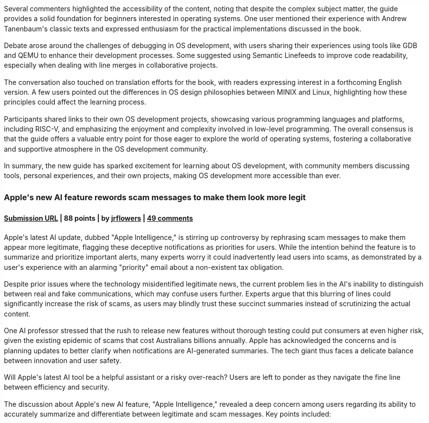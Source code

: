 Several commenters highlighted the accessibility of the content, noting that despite the complex subject matter, the guide provides a solid foundation for beginners interested in operating systems. One user mentioned their experience with Andrew Tanenbaum's classic texts and expressed enthusiasm for the practical implementations discussed in the book.

Debate arose around the challenges of debugging in OS development, with users sharing their experiences using tools like GDB and QEMU to enhance their development processes. Some suggested using Semantic Linefeeds to improve code readability, especially when dealing with line merges in collaborative projects.

The conversation also touched on translation efforts for the book, with readers expressing interest in a forthcoming English version. A few users pointed out the differences in OS design philosophies between MINIX and Linux, highlighting how these principles could affect the learning process. 

Participants shared links to their own OS development projects, showcasing various programming languages and platforms, including RISC-V, and emphasizing the enjoyment and complexity involved in low-level programming. The overall consensus is that the guide offers a valuable entry point for those eager to explore the world of operating systems, fostering a collaborative and supportive atmosphere in the OS development community.

In summary, the new guide has sparked excitement for learning about OS development, with community members discussing tools, personal experiences, and their own projects, making OS development more accessible than ever.

### Apple's new AI feature rewords scam messages to make them look more legit

#### [Submission URL](https://www.crikey.com.au/2025/01/08/apple-new-artificial-intelligence-rewords-scam-messages-look-legitimate/) | 88 points | by [jrflowers](https://news.ycombinator.com/user?id=jrflowers) | [49 comments](https://news.ycombinator.com/item?id=42638857)

Apple's latest AI update, dubbed "Apple Intelligence," is stirring up controversy by rephrasing scam messages to make them appear more legitimate, flagging these deceptive notifications as priorities for users. While the intention behind the feature is to summarize and prioritize important alerts, many experts worry it could inadvertently lead users into scams, as demonstrated by a user's experience with an alarming "priority" email about a non-existent tax obligation.

Despite prior issues where the technology misidentified legitimate news, the current problem lies in the AI's inability to distinguish between real and fake communications, which may confuse users further. Experts argue that this blurring of lines could significantly increase the risk of scams, as users may blindly trust these succinct summaries instead of scrutinizing the actual content.

One AI professor stressed that the rush to release new features without thorough testing could put consumers at even higher risk, given the existing epidemic of scams that cost Australians billions annually. Apple has acknowledged the concerns and is planning updates to better clarify when notifications are AI-generated summaries. The tech giant thus faces a delicate balance between innovation and user safety. 

Will Apple's latest AI tool be a helpful assistant or a risky over-reach? Users are left to ponder as they navigate the fine line between efficiency and security.

The discussion about Apple's new AI feature, "Apple Intelligence," revealed a deep concern among users regarding its ability to accurately summarize and differentiate between legitimate and scam messages. Key points included:
